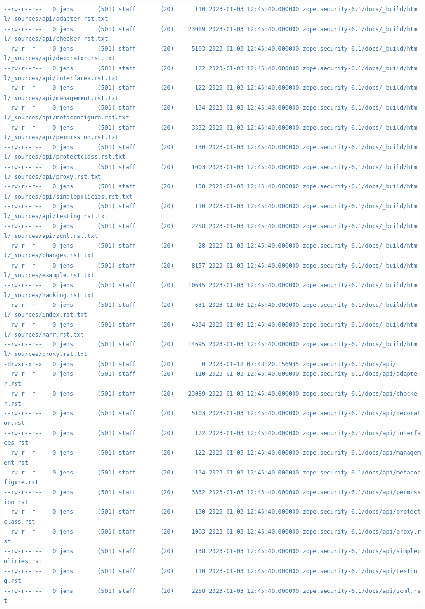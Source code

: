 ```diff
--rw-r--r--   0 jens       (501) staff       (20)      110 2023-01-03 12:45:40.000000 zope.security-6.1/docs/_build/html/_sources/api/adapter.rst.txt
--rw-r--r--   0 jens       (501) staff       (20)    23089 2023-01-03 12:45:40.000000 zope.security-6.1/docs/_build/html/_sources/api/checker.rst.txt
--rw-r--r--   0 jens       (501) staff       (20)     5103 2023-01-03 12:45:40.000000 zope.security-6.1/docs/_build/html/_sources/api/decorator.rst.txt
--rw-r--r--   0 jens       (501) staff       (20)      122 2023-01-03 12:45:40.000000 zope.security-6.1/docs/_build/html/_sources/api/interfaces.rst.txt
--rw-r--r--   0 jens       (501) staff       (20)      122 2023-01-03 12:45:40.000000 zope.security-6.1/docs/_build/html/_sources/api/management.rst.txt
--rw-r--r--   0 jens       (501) staff       (20)      134 2023-01-03 12:45:40.000000 zope.security-6.1/docs/_build/html/_sources/api/metaconfigure.rst.txt
--rw-r--r--   0 jens       (501) staff       (20)     3332 2023-01-03 12:45:40.000000 zope.security-6.1/docs/_build/html/_sources/api/permission.rst.txt
--rw-r--r--   0 jens       (501) staff       (20)      130 2023-01-03 12:45:40.000000 zope.security-6.1/docs/_build/html/_sources/api/protectclass.rst.txt
--rw-r--r--   0 jens       (501) staff       (20)     1003 2023-01-03 12:45:40.000000 zope.security-6.1/docs/_build/html/_sources/api/proxy.rst.txt
--rw-r--r--   0 jens       (501) staff       (20)      138 2023-01-03 12:45:40.000000 zope.security-6.1/docs/_build/html/_sources/api/simplepolicies.rst.txt
--rw-r--r--   0 jens       (501) staff       (20)      110 2023-01-03 12:45:40.000000 zope.security-6.1/docs/_build/html/_sources/api/testing.rst.txt
--rw-r--r--   0 jens       (501) staff       (20)     2258 2023-01-03 12:45:40.000000 zope.security-6.1/docs/_build/html/_sources/api/zcml.rst.txt
--rw-r--r--   0 jens       (501) staff       (20)       28 2023-01-03 12:45:40.000000 zope.security-6.1/docs/_build/html/_sources/changes.rst.txt
--rw-r--r--   0 jens       (501) staff       (20)     8157 2023-01-03 12:45:40.000000 zope.security-6.1/docs/_build/html/_sources/example.rst.txt
--rw-r--r--   0 jens       (501) staff       (20)    10645 2023-01-03 12:45:40.000000 zope.security-6.1/docs/_build/html/_sources/hacking.rst.txt
--rw-r--r--   0 jens       (501) staff       (20)      631 2023-01-03 12:45:40.000000 zope.security-6.1/docs/_build/html/_sources/index.rst.txt
--rw-r--r--   0 jens       (501) staff       (20)     4334 2023-01-03 12:45:40.000000 zope.security-6.1/docs/_build/html/_sources/narr.rst.txt
--rw-r--r--   0 jens       (501) staff       (20)    14695 2023-01-03 12:45:40.000000 zope.security-6.1/docs/_build/html/_sources/proxy.rst.txt
-drwxr-xr-x   0 jens       (501) staff       (20)        0 2023-01-18 07:48:20.156935 zope.security-6.1/docs/api/
--rw-r--r--   0 jens       (501) staff       (20)      110 2023-01-03 12:45:40.000000 zope.security-6.1/docs/api/adapter.rst
--rw-r--r--   0 jens       (501) staff       (20)    23089 2023-01-03 12:45:40.000000 zope.security-6.1/docs/api/checker.rst
--rw-r--r--   0 jens       (501) staff       (20)     5103 2023-01-03 12:45:40.000000 zope.security-6.1/docs/api/decorator.rst
--rw-r--r--   0 jens       (501) staff       (20)      122 2023-01-03 12:45:40.000000 zope.security-6.1/docs/api/interfaces.rst
--rw-r--r--   0 jens       (501) staff       (20)      122 2023-01-03 12:45:40.000000 zope.security-6.1/docs/api/management.rst
--rw-r--r--   0 jens       (501) staff       (20)      134 2023-01-03 12:45:40.000000 zope.security-6.1/docs/api/metaconfigure.rst
--rw-r--r--   0 jens       (501) staff       (20)     3332 2023-01-03 12:45:40.000000 zope.security-6.1/docs/api/permission.rst
--rw-r--r--   0 jens       (501) staff       (20)      130 2023-01-03 12:45:40.000000 zope.security-6.1/docs/api/protectclass.rst
--rw-r--r--   0 jens       (501) staff       (20)     1003 2023-01-03 12:45:40.000000 zope.security-6.1/docs/api/proxy.rst
--rw-r--r--   0 jens       (501) staff       (20)      138 2023-01-03 12:45:40.000000 zope.security-6.1/docs/api/simplepolicies.rst
--rw-r--r--   0 jens       (501) staff       (20)      110 2023-01-03 12:45:40.000000 zope.security-6.1/docs/api/testing.rst
--rw-r--r--   0 jens       (501) staff       (20)     2258 2023-01-03 12:45:40.000000 zope.security-6.1/docs/api/zcml.rst
```